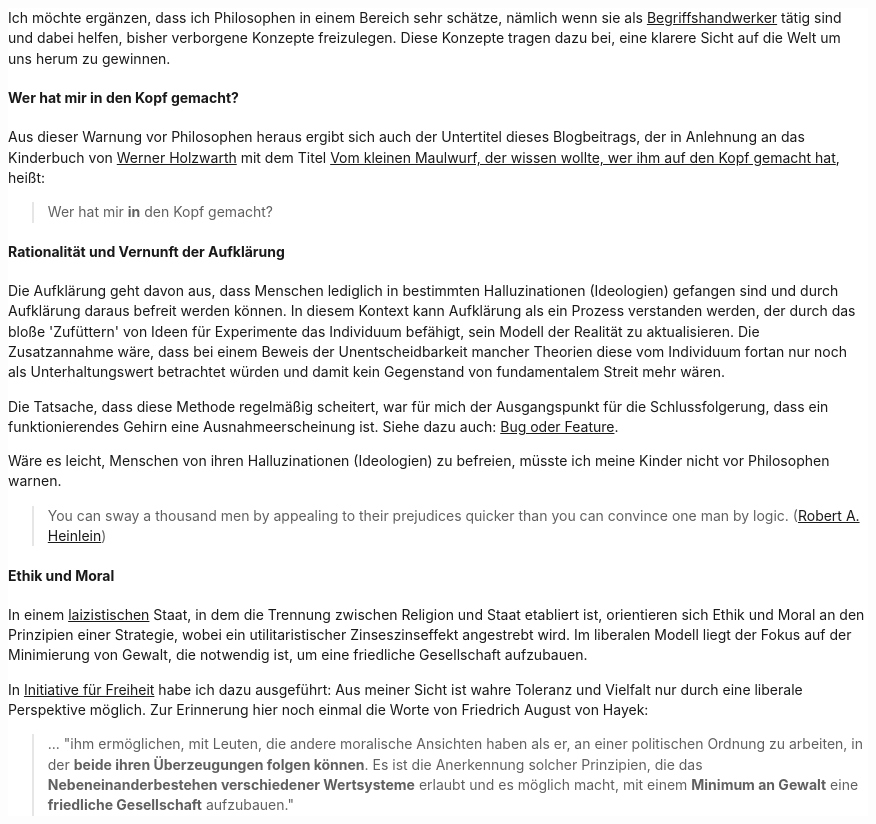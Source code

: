 Ich möchte ergänzen, dass ich Philosophen in einem Bereich sehr schätze, nämlich wenn sie als [Begriffshandwerker](#begriffshandwerker) tätig sind und dabei helfen, bisher verborgene Konzepte freizulegen.
Diese Konzepte tragen dazu bei, eine klarere Sicht auf die Welt um uns herum zu gewinnen.

#### Wer hat mir in den Kopf gemacht?

Aus dieser Warnung vor Philosophen heraus ergibt sich auch der Untertitel dieses Blogbeitrags, der in Anlehnung an das Kinderbuch von [Werner Holzwarth](https://de.wikipedia.org/wiki/Vom_kleinen_Maulwurf,_der_wissen_wollte,_wer_ihm_auf_den_Kopf_gemacht_hat) mit dem Titel [Vom kleinen Maulwurf, der wissen wollte, wer ihm auf den Kopf gemacht hat](https://www.youtube.com/watch?v=FBe1KgrRYmU), heißt:

> Wer hat mir **in** den Kopf gemacht?


#### Rationalität und Vernunft der Aufklärung

Die Aufklärung geht davon aus, dass Menschen lediglich in bestimmten Halluzinationen (Ideologien) gefangen sind und durch Aufklärung daraus befreit
werden können.  In diesem Kontext kann Aufklärung als ein Prozess verstanden werden, der durch das bloße 'Zufüttern' von Ideen für Experimente das
Individuum befähigt, sein Modell der Realität zu aktualisieren.  Die Zusatzannahme wäre, dass bei einem Beweis der
Unentscheidbarkeit mancher Theorien diese vom Individuum fortan nur noch als Unterhaltungswert betrachtet würden und damit kein Gegenstand von
fundamentalem Streit mehr wären.

Die Tatsache, dass diese Methode regelmäßig scheitert, war für mich der Ausgangspunkt für die Schlussfolgerung, dass ein funktionierendes Gehirn eine
Ausnahmeerscheinung ist. Siehe dazu auch: [Bug oder Feature](../aufklärung-plus/#einschub%3A-bug-oder-feature).

Wäre es leicht, Menschen von ihren Halluzinationen (Ideologien) zu befreien, müsste ich meine Kinder nicht vor Philosophen warnen.

> You can sway a thousand men by appealing to their prejudices quicker than you can convince one man by logic. ([Robert A. Heinlein](https://www.azquotes.com/author/6509-Robert_A_Heinlein))

#### Ethik und Moral

In einem [laizistischen](https://de.wikipedia.org/wiki/Laizismus) Staat, in dem die Trennung zwischen Religion und Staat etabliert ist, orientieren sich Ethik und Moral an den Prinzipien einer Strategie,
wobei ein utilitaristischer Zinseszinseffekt angestrebt wird. Im liberalen Modell liegt der Fokus auf der Minimierung von Gewalt, die notwendig ist, um eine friedliche Gesellschaft aufzubauen.

In [Initiative für Freiheit](../leben-und-leben-lassen/#gegenbewegung%3A-initiative-f%C3%BCr-freiheit) habe ich dazu ausgeführt:
Aus meiner Sicht ist wahre Toleranz und Vielfalt nur durch eine liberale Perspektive möglich.
Zur Erinnerung hier noch einmal die Worte von Friedrich August von Hayek:

> ... "ihm ermöglichen, mit Leuten, die andere moralische Ansichten haben als er, an einer politischen Ordnung zu arbeiten, in der **beide ihren Überzeugungen folgen können**.
> Es ist die Anerkennung solcher Prinzipien, die das **Nebeneinanderbestehen verschiedener Wertsysteme** erlaubt und es möglich macht, mit einem **Minimum an Gewalt** eine **friedliche Gesellschaft** aufzubauen."
